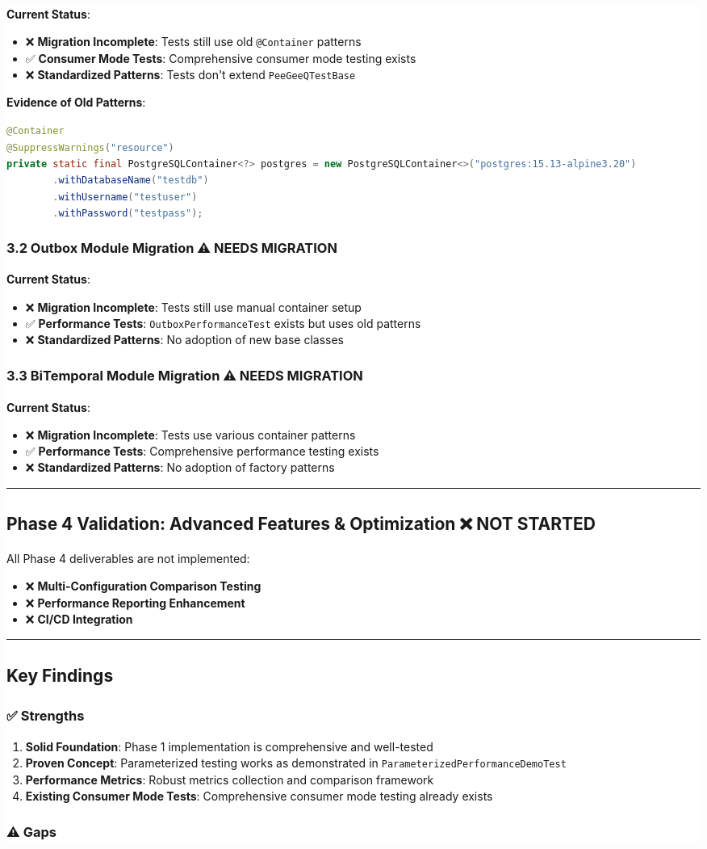 **Current Status**:
- ❌ **Migration Incomplete**: Tests still use old `@Container` patterns
- ✅ **Consumer Mode Tests**: Comprehensive consumer mode testing exists
- ❌ **Standardized Patterns**: Tests don't extend `PeeGeeQTestBase`

**Evidence of Old Patterns**:
```java
@Container
@SuppressWarnings("resource")
private static final PostgreSQLContainer<?> postgres = new PostgreSQLContainer<>("postgres:15.13-alpine3.20")
        .withDatabaseName("testdb")
        .withUsername("testuser")
        .withPassword("testpass");
```

### 3.2 Outbox Module Migration ⚠️ **NEEDS MIGRATION**

**Current Status**:
- ❌ **Migration Incomplete**: Tests still use manual container setup
- ✅ **Performance Tests**: `OutboxPerformanceTest` exists but uses old patterns
- ❌ **Standardized Patterns**: No adoption of new base classes

### 3.3 BiTemporal Module Migration ⚠️ **NEEDS MIGRATION**

**Current Status**:
- ❌ **Migration Incomplete**: Tests use various container patterns
- ✅ **Performance Tests**: Comprehensive performance testing exists
- ❌ **Standardized Patterns**: No adoption of factory patterns

---

## Phase 4 Validation: Advanced Features & Optimization ❌ **NOT STARTED**

All Phase 4 deliverables are not implemented:
- ❌ **Multi-Configuration Comparison Testing**
- ❌ **Performance Reporting Enhancement**
- ❌ **CI/CD Integration**

---

## Key Findings

### ✅ **Strengths**

1. **Solid Foundation**: Phase 1 implementation is comprehensive and well-tested
2. **Proven Concept**: Parameterized testing works as demonstrated in `ParameterizedPerformanceDemoTest`
3. **Performance Metrics**: Robust metrics collection and comparison framework
4. **Existing Consumer Mode Tests**: Comprehensive consumer mode testing already exists

### ⚠️ **Gaps**
